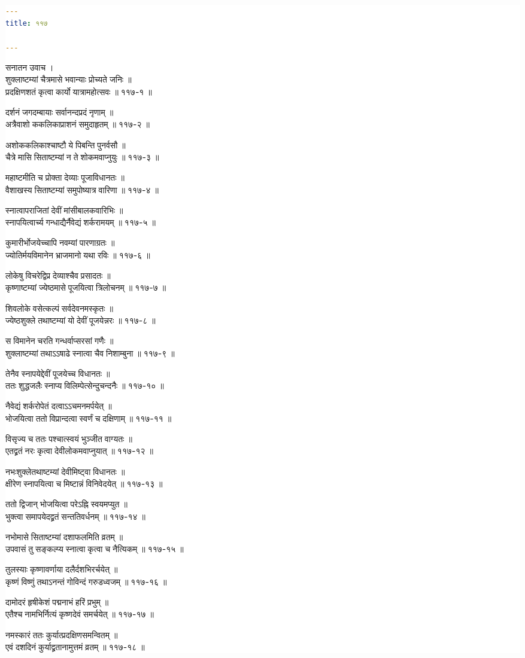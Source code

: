 ```yaml
---
title: ११७

---
```

सनातन उवाच ।  
शुक्लाष्टम्यां चैत्रमासे भवान्याः प्रोच्यते जनिः ॥  
प्रदक्षिणशतं कृत्वा कार्यो यात्रामहोत्सवः ॥ ११७-१ ॥  
  
दर्शनं जगदम्बायाः सर्वानन्दप्रदं नृणाम् ॥  
अत्रैवाशो ककलिकाप्राशनं समुदाहृतम् ॥ ११७-२ ॥  
  
अशोककलिकाश्चाष्टौ ये पिबन्ति पुनर्वसौ ॥  
चैत्रे मासि सिताष्टम्यां न ते शोकमवाप्नुयुः ॥ ११७-३ ॥  
  
महाष्टमीति च प्रोक्ता देव्याः पूजाविधानतः ॥  
वैशाखस्य सिताष्टम्यां समुपोष्यात्र वारिणा ॥ ११७-४ ॥  
  
स्नात्वापराजितां देवीं मांसीबालकवारिभिः ॥  
स्नापयित्वार्च्य गन्धाद्यैर्नैवेद्यं शर्करामयम् ॥ ११७-५ ॥  
  
कुमारीर्भोजयेच्चापि नवम्यां पारणाग्रतः ॥  
ज्योतिर्मयविमानेन भ्राजमानो यथा रविः ॥ ११७-६ ॥  
  
लोकेषु विचरेद्विप्र देव्याश्चैव प्रसादतः ॥  
कृष्णाष्टम्यां ज्येष्ठमासे पूजयित्वा त्रिलोचनम् ॥ ११७-७ ॥  
  
शिवलोके वसेत्कल्पं सर्वदेवनमस्कृतः ॥  
ज्येष्ठशुक्ले तथाष्टम्यां यो देवीं पूजयेन्नरः ॥ ११७-८ ॥  
  
स विमानेन चरति गन्धर्वाप्सरसां गणैः ॥  
शुक्लाष्टम्यां तथाऽऽषाढे स्नात्वा चैव निशाम्बुना ॥ ११७-९ ॥  
  
तेनैव स्नापयेद्देवीं पूजयेच्च विधानतः ॥  
ततः शुद्धजलैः स्नाप्य विलिम्पेत्सेन्दुचन्दनैः ॥ ११७-१० ॥  
  
नैवेद्यं शर्करोपेतं दत्वाऽऽचमनमर्पयेत् ॥  
भोजयित्वा ततो विप्रान्दत्वा स्वर्णं च दक्षिणाम् ॥ ११७-११ ॥  
  
विसृज्य च ततः पश्चात्स्वयं भुञ्जीत वाग्यतः ॥  
एतद्व्रतं नरः कृत्वा देवीलोकमवाप्नुयात् ॥ ११७-१२ ॥  
  
नभःशुक्लेतथाष्टम्यां देवीमिष्ट्वा विधानतः ॥  
क्षीरेण स्नापयित्वा च मिष्टान्नं विनिवेदयेत् ॥ ११७-१३ ॥  
  
ततो द्विजान् भोजयित्वा परेऽह्नि स्वयमप्युत ॥  
भुक्त्वा समापयेदद्व्रतं सन्ततिवर्धनम् ॥ ११७-१४ ॥  
  
नभोमासे सिताष्टम्यां दशाफलमिति व्रतम् ॥  
उपवासं तु सङ्कल्प्य स्नात्वा कृत्वा च नैत्यिकम् ॥ ११७-१५ ॥  
  
तुलस्याः कृष्णावर्णाया दलैर्दशभिरर्चयेत् ॥  
कृष्णं विष्णुं तथाऽनन्तं गोविन्दं गरुडध्वजम् ॥ ११७-१६ ॥  
  
दामोदरं हृषीकेशं पद्मनाभं हरिं प्रभुम् ॥  
एतैश्च नामभिर्नित्यं कृष्णदेवं समर्चयेत् ॥ ११७-१७ ॥  
  
नमस्कारं ततः कुर्यात्प्रदक्षिणसमन्वितम् ॥  
एवं दशदिनं कुर्याद्व्रतानामुत्तमं व्रतम् ॥ ११७-१८ ॥  
  